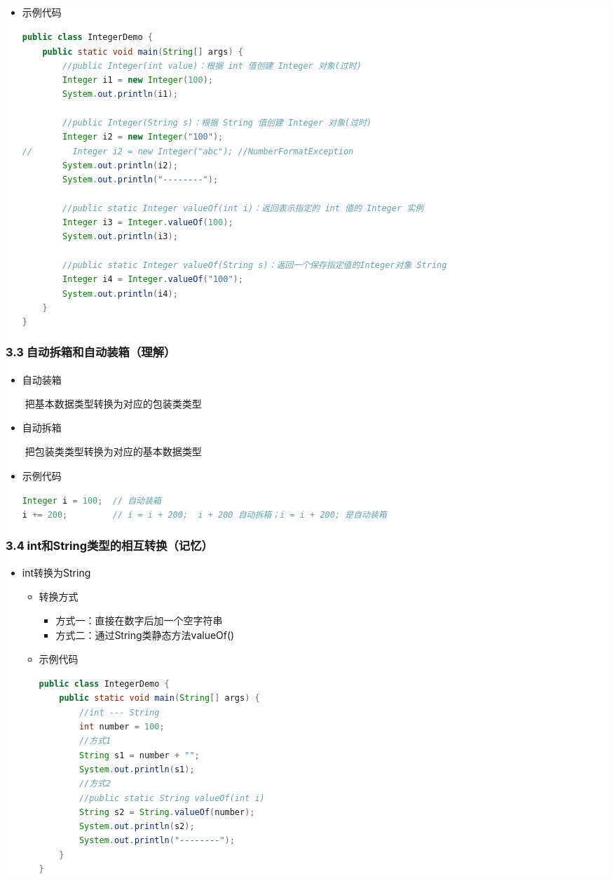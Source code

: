 - 示例代码

  ```java
  public class IntegerDemo {
      public static void main(String[] args) {
          //public Integer(int value)：根据 int 值创建 Integer 对象(过时)
          Integer i1 = new Integer(100);
          System.out.println(i1);
  
          //public Integer(String s)：根据 String 值创建 Integer 对象(过时)
          Integer i2 = new Integer("100");
  //        Integer i2 = new Integer("abc"); //NumberFormatException
          System.out.println(i2);
          System.out.println("--------");
  
          //public static Integer valueOf(int i)：返回表示指定的 int 值的 Integer 实例
          Integer i3 = Integer.valueOf(100);
          System.out.println(i3);
  
          //public static Integer valueOf(String s)：返回一个保存指定值的Integer对象 String
          Integer i4 = Integer.valueOf("100");
          System.out.println(i4);
      }
  }
  ```

### 3.3 自动拆箱和自动装箱（理解）

- 自动装箱

  ​	把基本数据类型转换为对应的包装类类型

- 自动拆箱

  ​	把包装类类型转换为对应的基本数据类型

- 示例代码

  ```java
  Integer i = 100;  // 自动装箱
  i += 200;         // i = i + 200;  i + 200 自动拆箱；i = i + 200; 是自动装箱
  ```

### 3.4 int和String类型的相互转换（记忆）

- int转换为String

  - 转换方式

    - 方式一：直接在数字后加一个空字符串
    - 方式二：通过String类静态方法valueOf()

  - 示例代码

    ```java
    public class IntegerDemo {
        public static void main(String[] args) {
            //int --- String
            int number = 100;
            //方式1
            String s1 = number + "";
            System.out.println(s1);
            //方式2
            //public static String valueOf(int i)
            String s2 = String.valueOf(number);
            System.out.println(s2);
            System.out.println("--------");
        }
    }